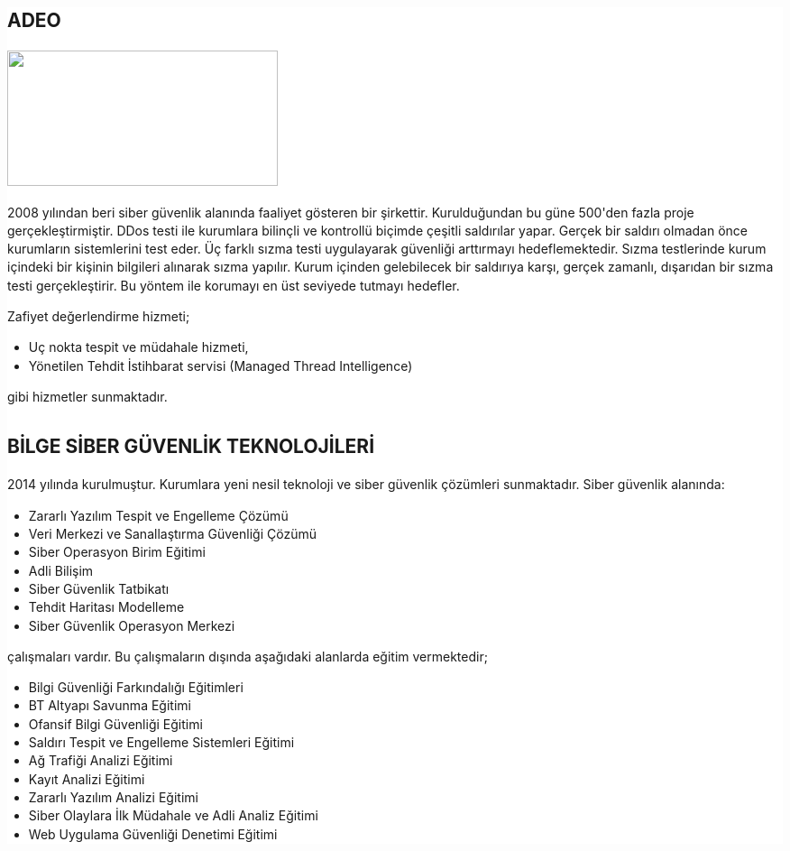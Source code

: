 ## ADEO
<img src="https://i.hizliresim.com/51haJ0.jpg" width="300" height="150">

2008 yılından beri siber güvenlik alanında faaliyet gösteren bir şirkettir. Kurulduğundan bu güne 500'den fazla proje gerçekleştirmiştir. DDos testi ile kurumlara bilinçli ve kontrollü biçimde çeşitli saldırılar yapar. Gerçek bir saldırı olmadan önce kurumların sistemlerini test eder. Üç farklı sızma testi uygulayarak güvenliği arttırmayı hedeflemektedir. Sızma testlerinde kurum içindeki bir kişinin bilgileri alınarak sızma yapılır. Kurum içinden gelebilecek bir saldırıya karşı, gerçek zamanlı, dışarıdan bir sızma testi gerçekleştirir. Bu yöntem ile korumayı en üst seviyede tutmayı hedefler.

Zafiyet değerlendirme hizmeti;

- Uç nokta tespit ve müdahale hizmeti,
- Yönetilen Tehdit İstihbarat servisi (Managed Thread Intelligence) 

gibi hizmetler sunmaktadır.

## BİLGE SİBER GÜVENLİK TEKNOLOJİLERİ

2014 yılında kurulmuştur. Kurumlara yeni nesil teknoloji ve siber güvenlik çözümleri sunmaktadır. Siber güvenlik alanında:

- Zararlı Yazılım Tespit ve Engelleme Çözümü
- Veri Merkezi ve Sanallaştırma Güvenliği Çözümü
- Siber Operasyon Birim Eğitimi
- Adli Bilişim
- Siber Güvenlik Tatbikatı
- Tehdit Haritası Modelleme
- Siber Güvenlik Operasyon Merkezi

 çalışmaları vardır. Bu çalışmaların dışında aşağıdaki alanlarda eğitim vermektedir;

- Bilgi Güvenliği Farkındalığı Eğitimleri
- BT Altyapı Savunma Eğitimi
- Ofansif Bilgi Güvenliği Eğitimi
- Saldırı Tespit ve Engelleme Sistemleri Eğitimi
- Ağ Trafiği Analizi Eğitimi
- Kayıt Analizi Eğitimi
- Zararlı Yazılım Analizi Eğitimi
- Siber Olaylara İlk Müdahale ve Adli Analiz Eğitimi
- Web Uygulama Güvenliği Denetimi Eğitimi












